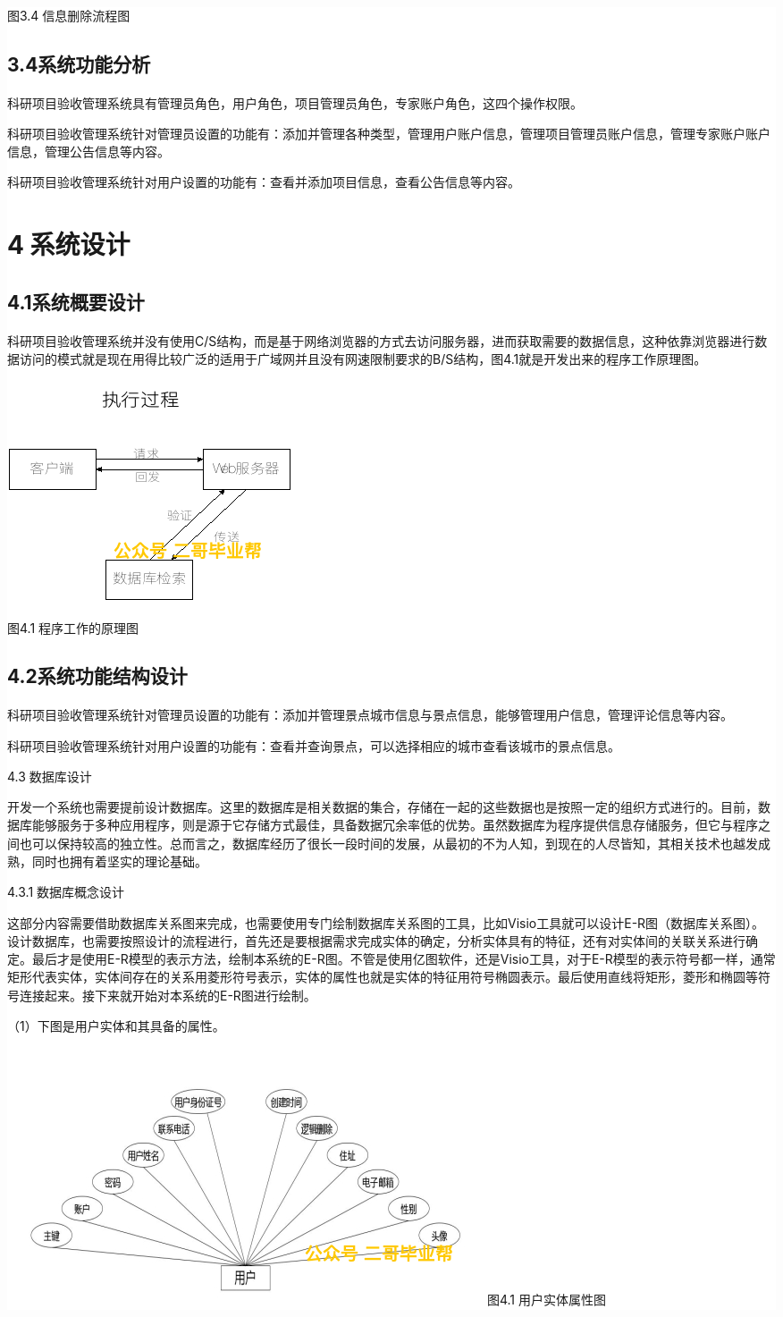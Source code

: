图3.4 信息删除流程图
## 3.4系统功能分析
科研项目验收管理系统具有管理员角色，用户角色，项目管理员角色，专家账户角色，这四个操作权限。

科研项目验收管理系统针对管理员设置的功能有：添加并管理各种类型，管理用户账户信息，管理项目管理员账户信息，管理专家账户账户信息，管理公告信息等内容。

科研项目验收管理系统针对用户设置的功能有：查看并添加项目信息，查看公告信息等内容。
# 4 系统设计
## 4.1系统概要设计
科研项目验收管理系统并没有使用C/S结构，而是基于网络浏览器的方式去访问服务器，进而获取需要的数据信息，这种依靠浏览器进行数据访问的模式就是现在用得比较广泛的适用于广域网并且没有网速限制要求的B/S结构，图4.1就是开发出来的程序工作原理图。

![](/md/blog.008.png)

图4.1 程序工作的原理图
## 4.2系统功能结构设计
科研项目验收管理系统针对管理员设置的功能有：添加并管理景点城市信息与景点信息，能够管理用户信息，管理评论信息等内容。

科研项目验收管理系统针对用户设置的功能有：查看并查询景点，可以选择相应的城市查看该城市的景点信息。

4.3 数据库设计

开发一个系统也需要提前设计数据库。这里的数据库是相关数据的集合，存储在一起的这些数据也是按照一定的组织方式进行的。目前，数据库能够服务于多种应用程序，则是源于它存储方式最佳，具备数据冗余率低的优势。虽然数据库为程序提供信息存储服务，但它与程序之间也可以保持较高的独立性。总而言之，数据库经历了很长一段时间的发展，从最初的不为人知，到现在的人尽皆知，其相关技术也越发成熟，同时也拥有着坚实的理论基础。

4.3.1 数据库概念设计

这部分内容需要借助数据库关系图来完成，也需要使用专门绘制数据库关系图的工具，比如Visio工具就可以设计E-R图（数据库关系图）。设计数据库，也需要按照设计的流程进行，首先还是要根据需求完成实体的确定，分析实体具有的特征，还有对实体间的关联关系进行确定。最后才是使用E-R模型的表示方法，绘制本系统的E-R图。不管是使用亿图软件，还是Visio工具，对于E-R模型的表示符号都一样，通常矩形代表实体，实体间存在的关系用菱形符号表示，实体的属性也就是实体的特征用符号椭圆表示。最后使用直线将矩形，菱形和椭圆等符号连接起来。接下来就开始对本系统的E-R图进行绘制。

（1）下图是用户实体和其具备的属性。

![C:\Users\Administrator\Desktop\img\xiangmuyanshou\用户.jpg](/md/blog.009.jpeg "C:\Users\Administrator\Desktop\img\xiangmuyanshou\用户.jpg")
图4.1 用户实体属性图
